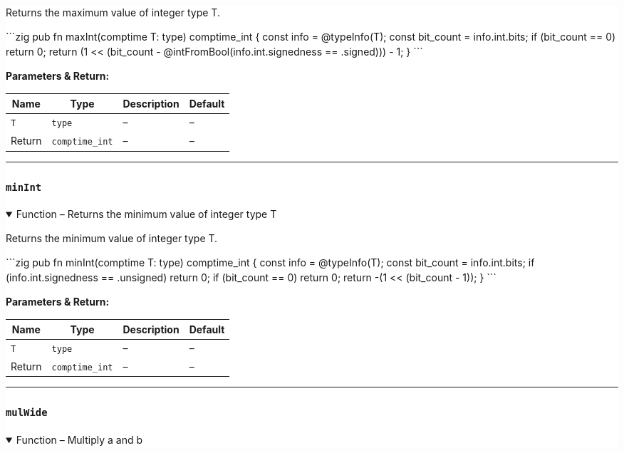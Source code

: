 Returns the maximum value of integer type T.

\`\`\`zig
pub fn maxInt(comptime T: type) comptime_int {
    const info = @typeInfo(T);
    const bit_count = info.int.bits;
    if (bit_count == 0) return 0;
    return (1 << (bit_count - @intFromBool(info.int.signedness == .signed))) - 1;
}
\`\`\`

**Parameters & Return:**

| Name | Type | Description | Default |
|------|------|-------------|---------|
| `T` | `type` | – | – |
| Return | `comptime_int` | – | – |

</details>

---

### <a id="fn-minint"></a>`minInt`

<details class="declaration-card" open>
<summary>Function – Returns the minimum value of integer type T</summary>

Returns the minimum value of integer type T.

\`\`\`zig
pub fn minInt(comptime T: type) comptime_int {
    const info = @typeInfo(T);
    const bit_count = info.int.bits;
    if (info.int.signedness == .unsigned) return 0;
    if (bit_count == 0) return 0;
    return -(1 << (bit_count - 1));
}
\`\`\`

**Parameters & Return:**

| Name | Type | Description | Default |
|------|------|-------------|---------|
| `T` | `type` | – | – |
| Return | `comptime_int` | – | – |

</details>

---

### <a id="fn-mulwide"></a>`mulWide`

<details class="declaration-card" open>
<summary>Function – Multiply a and b</summary>
